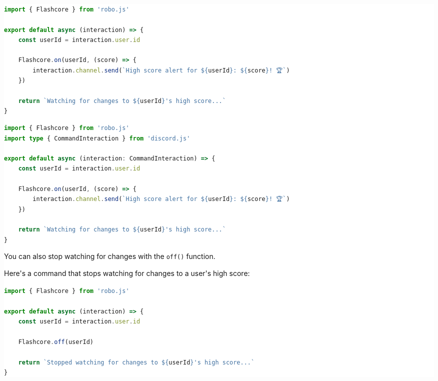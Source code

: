 ```javascript showLineNumbers title="/src/commmands/watch-score.js" {6-8}
import { Flashcore } from 'robo.js'

export default async (interaction) => {
	const userId = interaction.user.id

	Flashcore.on(userId, (score) => {
		interaction.channel.send(`High score alert for ${userId}: ${score}! 🏆`)
	})

	return `Watching for changes to ${userId}'s high score...`
}
```

</TabItem>
<TabItem value="ts" label="Typescript">

```typescript showLineNumbers title="/src/commmands/watch-score.ts" {7-9}
import { Flashcore } from 'robo.js'
import type { CommandInteraction } from 'discord.js'

export default async (interaction: CommandInteraction) => {
	const userId = interaction.user.id

	Flashcore.on(userId, (score) => {
		interaction.channel.send(`High score alert for ${userId}: ${score}! 🏆`)
	})

	return `Watching for changes to ${userId}'s high score...`
}
```

</TabItem>
</Tabs>

You can also stop watching for changes with the `off()` function.

Here's a command that stops watching for changes to a user's high score:
<Tabs groupId="examples-script">
<TabItem value="js" label="Javascript">

```javascript showLineNumbers title="/src/commands/stop-watching-score.js" {6}
import { Flashcore } from 'robo.js'

export default async (interaction) => {
	const userId = interaction.user.id

	Flashcore.off(userId)

	return `Stopped watching for changes to ${userId}'s high score...`
}
```

</TabItem>
<TabItem value="ts" label="Typescript">
